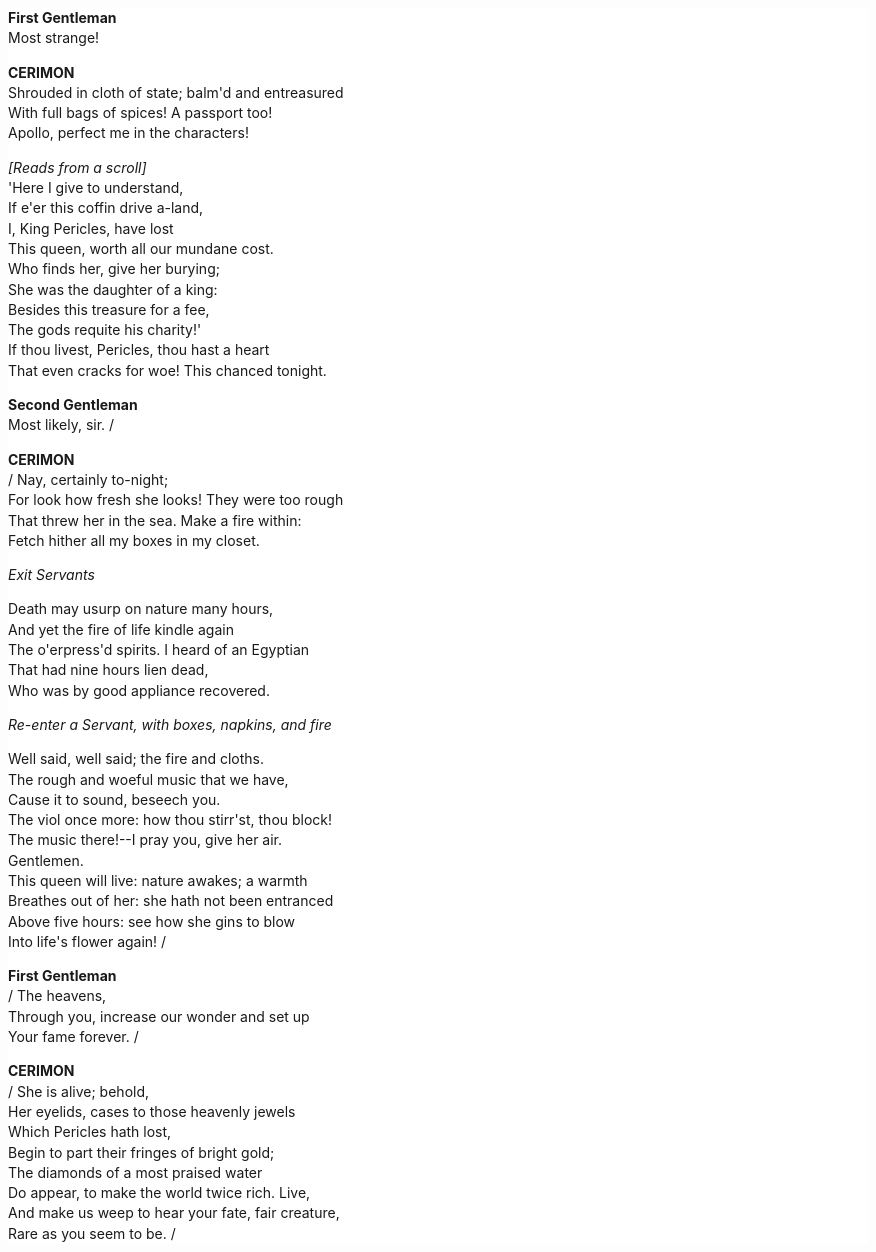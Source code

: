 **First Gentleman**  
Most strange!

**CERIMON**  
Shrouded in cloth of state; balm'd and entreasured  
With full bags of spices! A passport too!  
Apollo, perfect me in the characters!

*\[Reads from a scroll]*  
'Here I give to understand,  
If e'er this coffin drive a-land,  
I, King Pericles, have lost  
This queen, worth all our mundane cost.  
Who finds her, give her burying;  
She was the daughter of a king:  
Besides this treasure for a fee,  
The gods requite his charity!'  
If thou livest, Pericles, thou hast a heart  
That even cracks for woe! This chanced tonight.

**Second Gentleman**  
Most likely, sir. /

**CERIMON**  
/ Nay, certainly to-night;  
For look how fresh she looks! They were too rough  
That threw her in the sea. Make a fire within:  
Fetch hither all my boxes in my closet.

*Exit Servants*

Death may usurp on nature many hours,  
And yet the fire of life kindle again  
The o'erpress'd spirits. I heard of an Egyptian  
That had nine hours lien dead,  
Who was by good appliance recovered.

*Re-enter a Servant, with boxes, napkins, and fire*

Well said, well said; the fire and cloths.  
The rough and woeful music that we have,  
Cause it to sound, beseech you.  
The viol once more: how thou stirr'st, thou block!  
The music there!--I pray you, give her air.  
Gentlemen.  
This queen will live: nature awakes; a warmth  
Breathes out of her: she hath not been entranced  
Above five hours: see how she gins to blow  
Into life's flower again! /

**First Gentleman**  
/ The heavens,  
Through you, increase our wonder and set up  
Your fame forever. /

**CERIMON**  
/ She is alive; behold,  
Her eyelids, cases to those heavenly jewels  
Which Pericles hath lost,  
Begin to part their fringes of bright gold;  
The diamonds of a most praised water  
Do appear, to make the world twice rich. Live,  
And make us weep to hear your fate, fair creature,  
Rare as you seem to be. /
